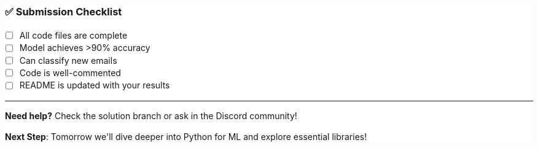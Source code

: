 ### ✅ Submission Checklist

- [ ] All code files are complete
- [ ] Model achieves >90% accuracy
- [ ] Can classify new emails
- [ ] Code is well-commented
- [ ] README is updated with your results

---

**Need help?** Check the solution branch or ask in the Discord community!

**Next Step**: Tomorrow we'll dive deeper into Python for ML and explore essential libraries!